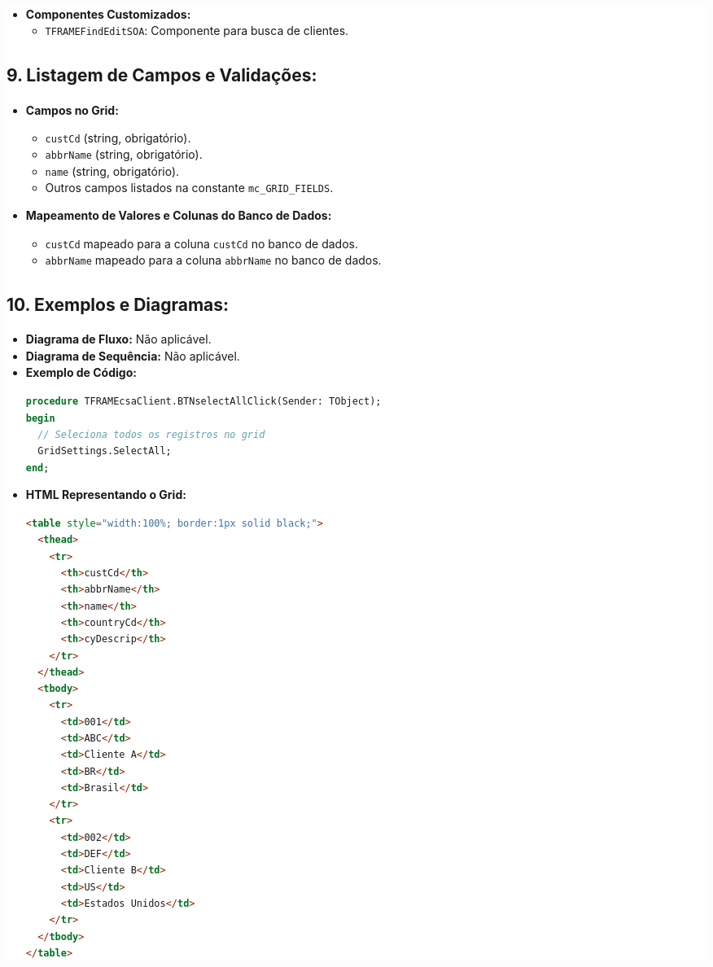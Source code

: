 * **Componentes Customizados:**
  - `TFRAMEFindEditSOA`: Componente para busca de clientes.

## 9. Listagem de Campos e Validações:

* **Campos no Grid:**
  - `custCd` (string, obrigatório).
  - `abbrName` (string, obrigatório).
  - `name` (string, obrigatório).
  - Outros campos listados na constante `mc_GRID_FIELDS`.

* **Mapeamento de Valores e Colunas do Banco de Dados:**
  - `custCd` mapeado para a coluna `custCd` no banco de dados.
  - `abbrName` mapeado para a coluna `abbrName` no banco de dados.

## 10. Exemplos e Diagramas:

* **Diagrama de Fluxo:** Não aplicável.
* **Diagrama de Sequência:** Não aplicável.
* **Exemplo de Código:**
  ```pascal
  procedure TFRAMEcsaClient.BTNselectAllClick(Sender: TObject);
  begin
    // Seleciona todos os registros no grid
    GridSettings.SelectAll;
  end;
  ```
* **HTML Representando o Grid:**
  ```html
  <table style="width:100%; border:1px solid black;">
    <thead>
      <tr>
        <th>custCd</th>
        <th>abbrName</th>
        <th>name</th>
        <th>countryCd</th>
        <th>cyDescrip</th>
      </tr>
    </thead>
    <tbody>
      <tr>
        <td>001</td>
        <td>ABC</td>
        <td>Cliente A</td>
        <td>BR</td>
        <td>Brasil</td>
      </tr>
      <tr>
        <td>002</td>
        <td>DEF</td>
        <td>Cliente B</td>
        <td>US</td>
        <td>Estados Unidos</td>
      </tr>
    </tbody>
  </table>
  ```
